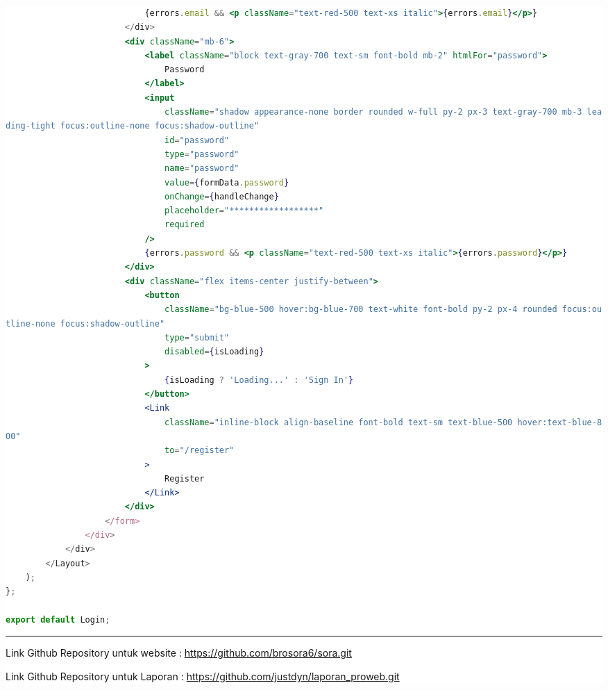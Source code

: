 ```jsx
                            {errors.email && <p className="text-red-500 text-xs italic">{errors.email}</p>}
                        </div>
                        <div className="mb-6">
                            <label className="block text-gray-700 text-sm font-bold mb-2" htmlFor="password">
                                Password
                            </label>
                            <input
                                className="shadow appearance-none border rounded w-full py-2 px-3 text-gray-700 mb-3 leading-tight focus:outline-none focus:shadow-outline"
                                id="password"
                                type="password"
                                name="password"
                                value={formData.password}
                                onChange={handleChange}
                                placeholder="******************"
                                required
                            />
                            {errors.password && <p className="text-red-500 text-xs italic">{errors.password}</p>}
                        </div>
                        <div className="flex items-center justify-between">
                            <button
                                className="bg-blue-500 hover:bg-blue-700 text-white font-bold py-2 px-4 rounded focus:outline-none focus:shadow-outline"
                                type="submit"
                                disabled={isLoading}
                            >
                                {isLoading ? 'Loading...' : 'Sign In'}
                            </button>
                            <Link
                                className="inline-block align-baseline font-bold text-sm text-blue-500 hover:text-blue-800"
                                to="/register"
                            >
                                Register
                            </Link>
                        </div>
                    </form>
                </div>
            </div>
        </Layout>
    );
};

export default Login;
```


---

Link Github Repository untuk website : https://github.com/brosora6/sora.git

Link Github Repository untuk Laporan : https://github.com/justdyn/laporan_proweb.git